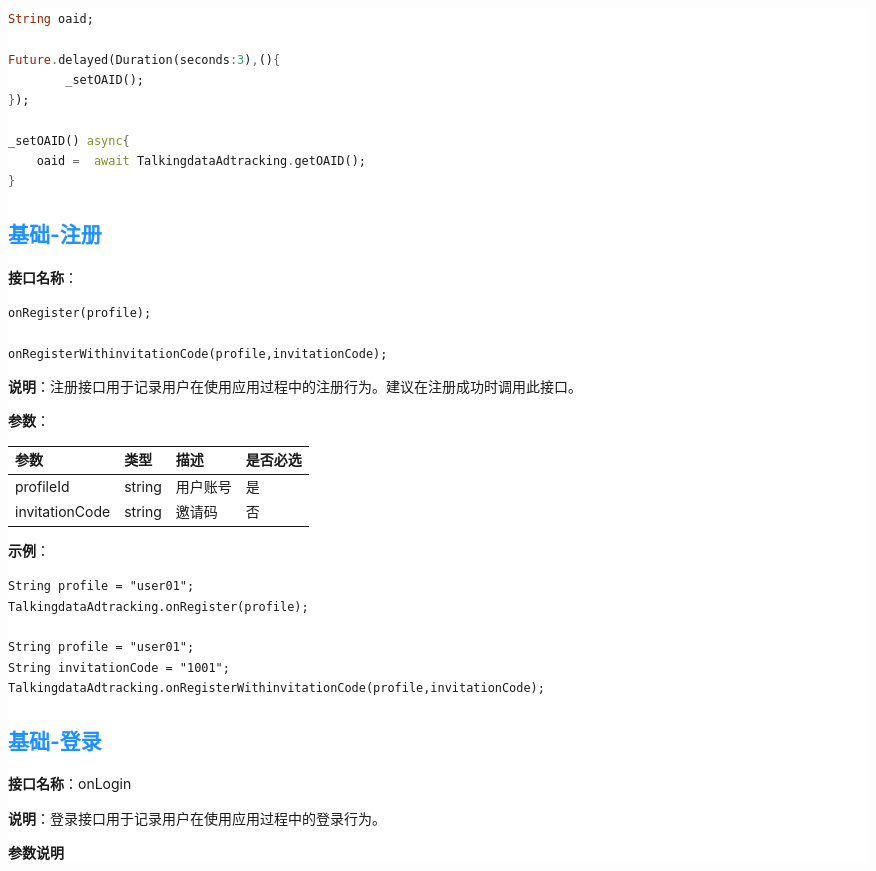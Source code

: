 ```dart
String oaid;

Future.delayed(Duration(seconds:3),(){
 		_setOAID();
});

_setOAID() async{
    oaid =  await TalkingdataAdtracking.getOAID();
}
```

 



## <font color=#1E90FF>基础-注册</font>

**接口名称**：

```
onRegister(profile);

onRegisterWithinvitationCode(profile,invitationCode);
```



**说明**：注册接口用于记录用户在使用应用过程中的注册行为。建议在注册成功时调用此接口。

**参数**：

| 参数           | 类型   | 描述     | 是否必选 |
| :------------- | :----- | :------- | :------- |
| profileId      | string | 用户账号 | 是       |
| invitationCode | string | 邀请码   | 否       |

**示例**：

```
String profile = "user01";
TalkingdataAdtracking.onRegister(profile);

String profile = "user01";
String invitationCode = "1001";               
TalkingdataAdtracking.onRegisterWithinvitationCode(profile,invitationCode);
```



## <font color=#1E90FF>基础-登录</font>

**接口名称**：onLogin

**说明**：登录接口用于记录用户在使用应用过程中的登录行为。

**参数说明**
